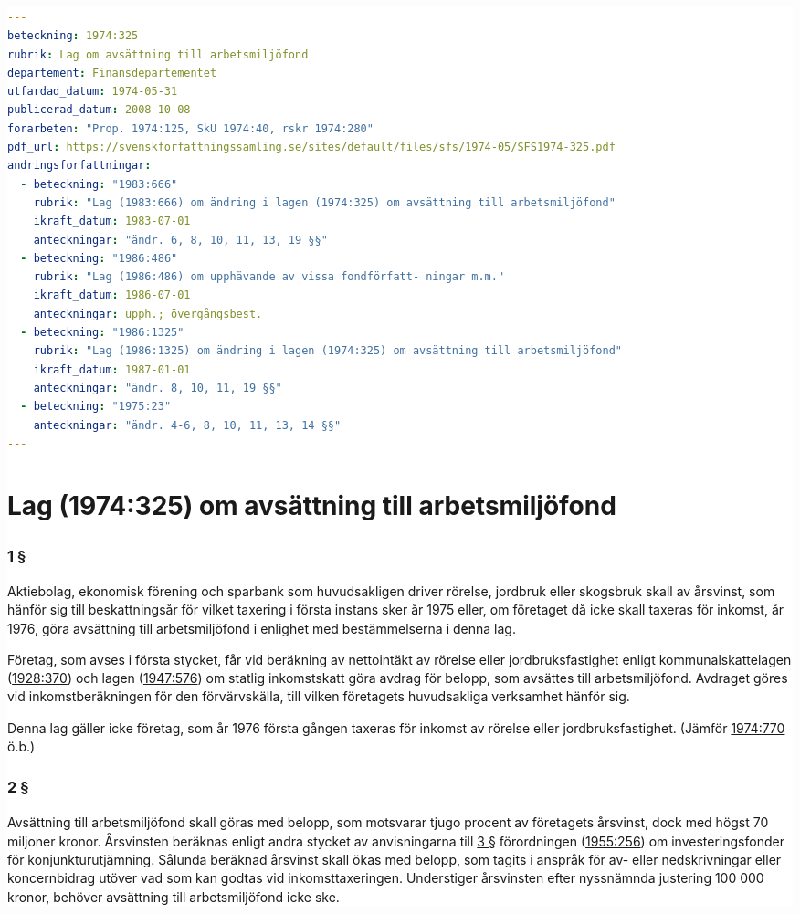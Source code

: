 ```yaml
---
beteckning: 1974:325
rubrik: Lag om avsättning till arbetsmiljöfond
departement: Finansdepartementet
utfardad_datum: 1974-05-31
publicerad_datum: 2008-10-08
forarbeten: "Prop. 1974:125, SkU 1974:40, rskr 1974:280"
pdf_url: https://svenskforfattningssamling.se/sites/default/files/sfs/1974-05/SFS1974-325.pdf
andringsforfattningar:
  - beteckning: "1983:666"
    rubrik: "Lag (1983:666) om ändring i lagen (1974:325) om avsättning till arbetsmiljöfond"
    ikraft_datum: 1983-07-01
    anteckningar: "ändr. 6, 8, 10, 11, 13, 19 §§"
  - beteckning: "1986:486"
    rubrik: "Lag (1986:486) om upphävande av vissa fondförfatt- ningar m.m."
    ikraft_datum: 1986-07-01
    anteckningar: upph.; övergångsbest.
  - beteckning: "1986:1325"
    rubrik: "Lag (1986:1325) om ändring i lagen (1974:325) om avsättning till arbetsmiljöfond"
    ikraft_datum: 1987-01-01
    anteckningar: "ändr. 8, 10, 11, 19 §§"
  - beteckning: "1975:23"
    anteckningar: "ändr. 4-6, 8, 10, 11, 13, 14 §§"
---
```


# Lag (1974:325) om avsättning till arbetsmiljöfond

### 1 §

Aktiebolag, ekonomisk förening och sparbank som huvudsakligen driver rörelse, jordbruk eller skogsbruk skall av årsvinst, som hänför sig till beskattningsår för vilket taxering i första instans sker år 1975 eller, om företaget då icke skall taxeras för inkomst, år 1976, göra avsättning till arbetsmiljöfond i enlighet med bestämmelserna i denna lag.

Företag, som avses i första stycket, får vid beräkning av nettointäkt av rörelse eller jordbruksfastighet enligt kommunalskattelagen ([1928:370](https://selex.se/eli/sfs/1928/370)) och lagen ([1947:576](https://selex.se/eli/sfs/1947/576)) om statlig inkomstskatt göra avdrag för belopp, som avsättes till arbetsmiljöfond. Avdraget göres vid inkomstberäkningen för den förvärvskälla, till vilken företagets huvudsakliga verksamhet hänför sig.

Denna lag gäller icke företag, som år 1976 första gången taxeras för inkomst av rörelse eller jordbruksfastighet. (Jämför [1974:770](https://selex.se/eli/sfs/1974/770) ö.b.)

### 2 §

Avsättning till arbetsmiljöfond skall göras med belopp, som motsvarar tjugo procent av företagets årsvinst, dock med högst 70 miljoner kronor. Årsvinsten beräknas enligt andra stycket av anvisningarna till [3 §](#3) förordningen ([1955:256](https://selex.se/eli/sfs/1955/256)) om investeringsfonder för konjunkturutjämning. Sålunda beräknad årsvinst skall ökas med belopp, som tagits i anspråk för av- eller nedskrivningar eller koncernbidrag utöver vad som kan godtas vid inkomsttaxeringen. Understiger årsvinsten efter nyssnämnda justering 100 000 kronor, behöver avsättning till arbetsmiljöfond icke ske.
